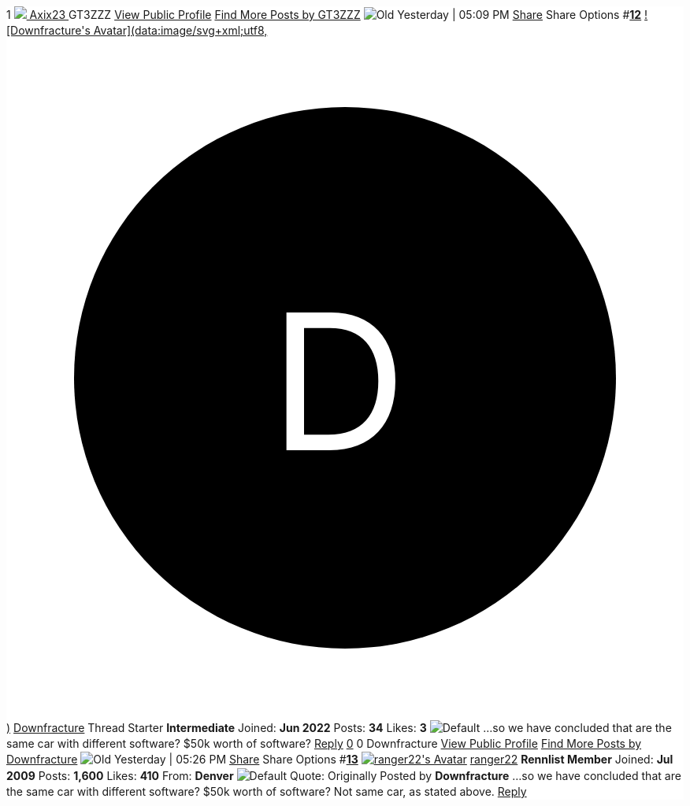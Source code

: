 1 
[ ![](https://rennlist.com/forums/./customavatars/avatar312432_1.gif) Axix23 ](https://rennlist.com/forums/cayenne-9y0-2019/<https:/rennlist.com/forums/members/312432-axix23.html>)
GT3ZZZ
[View Public Profile](https://rennlist.com/forums/cayenne-9y0-2019/<https:/rennlist.com/forums/members/78678-gt3zzz.html>)
[Find More Posts by GT3ZZZ](https://rennlist.com/forums/cayenne-9y0-2019/<https:/rennlist.com/forums/search.php?do=finduser&u=78678>)
![Old](https://rennlist.com/forums/images/statusicon/post_old.gif) Yesterday | 05:09 PM 
[ Share](https://rennlist.com/forums/cayenne-9y0-2019/<javascript:void\(0\);>)
Share Options
#[**12**](https://rennlist.com/forums/cayenne-9y0-2019/<https:/rennlist.com/forums/cayenne-9y0-2019/1458926-turbo-gt-vs-gts-with-lwp.html#post19892888> "permalink")
[![Downfracture's Avatar](data:image/svg+xml;utf8,<svg xmlns='http://www.w3.org/2000/svg' viewBox='0 0 50 50'><circle class='avatar-circle-default' fill='%23de7569' cx='25px' cy='25px' r='20px'></circle><text class='avatar-text-default' x='49%' y='53%' fill='white' text-anchor='middle' alignment-baseline='middle'>D</text></svg>)](https://rennlist.com/forums/cayenne-9y0-2019/<https:/rennlist.com/forums/members/283772-downfracture.html>)
[Downfracture](https://rennlist.com/forums/cayenne-9y0-2019/<https:/rennlist.com/forums/members/283772-downfracture.html>)
Thread Starter
**Intermediate**
Joined: **Jun 2022**
Posts: **34**
Likes: **3**
![Default](https://rennlist.com/forums/images/icons/icon1.gif)
…so we have concluded that are the same car with different software? $50k worth of software? 
[ Reply](https://rennlist.com/forums/cayenne-9y0-2019/<https:/rennlist.com/forums/newreply.php?do=newreply&p=19892888>)
[ 0](https://rennlist.com/forums/cayenne-9y0-2019/<https:/rennlist.com/forums/post_thanks.php?do=post_thanks&p=19892888&securitytoken=guest>)[](https://rennlist.com/forums/cayenne-9y0-2019/<https:/rennlist.com/forums/cayenne-9y0-2019/1458926-turbo-gt-vs-gts-with-lwp.html#>)
0 
Downfracture
[View Public Profile](https://rennlist.com/forums/cayenne-9y0-2019/<https:/rennlist.com/forums/members/283772-downfracture.html>)
[Find More Posts by Downfracture](https://rennlist.com/forums/cayenne-9y0-2019/<https:/rennlist.com/forums/search.php?do=finduser&u=283772>)
![Old](https://rennlist.com/forums/images/statusicon/post_old.gif) Yesterday | 05:26 PM 
[ Share](https://rennlist.com/forums/cayenne-9y0-2019/<javascript:void\(0\);>)
Share Options
#[**13**](https://rennlist.com/forums/cayenne-9y0-2019/<https:/rennlist.com/forums/cayenne-9y0-2019/1458926-turbo-gt-vs-gts-with-lwp.html#post19892927> "permalink")
[![ranger22's Avatar](https://rennlist.com/forums/./customavatars/avatar71335_3.gif)](https://rennlist.com/forums/cayenne-9y0-2019/<https:/rennlist.com/forums/members/71335-ranger22.html>)
[ranger22](https://rennlist.com/forums/cayenne-9y0-2019/<https:/rennlist.com/forums/members/71335-ranger22.html>)
****Rennlist Member****
Joined: **Jul 2009**
Posts: **1,600**
Likes: **410**
From: **Denver**
![Default](https://rennlist.com/forums/images/icons/icon1.gif)
Quote:
Originally Posted by **Downfracture**
…so we have concluded that are the same car with different software? $50k worth of software?
Not same car, as stated above. 
[ Reply](https://rennlist.com/forums/cayenne-9y0-2019/<https:/rennlist.com/forums/newreply.php?do=newreply&p=19892927>)